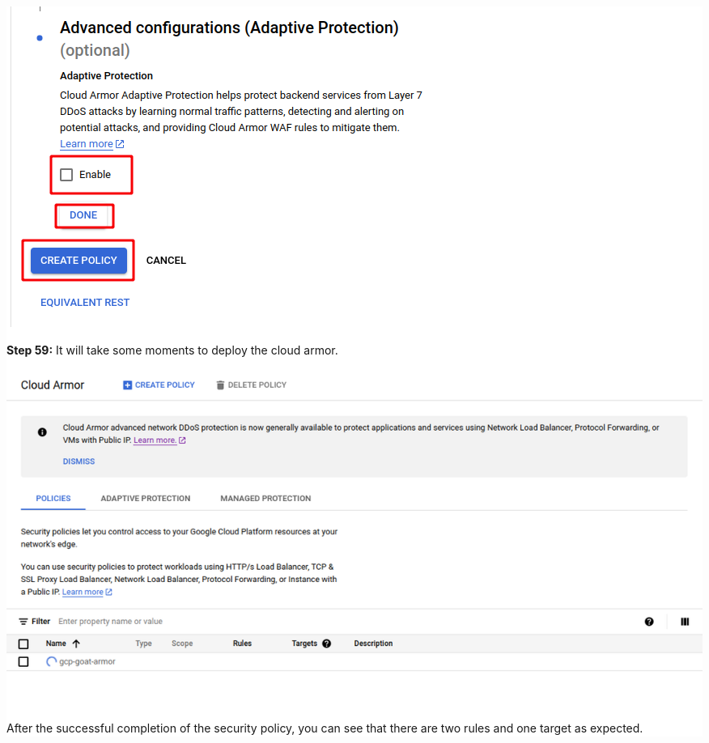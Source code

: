 ![](images/defending-against-web-application/65.png)

**Step 59:** It will take some moments to deploy the cloud armor.

![](images/defending-against-web-application/66.png)

After the successful completion of the security policy, you can see that there are two rules and one target as expected.
